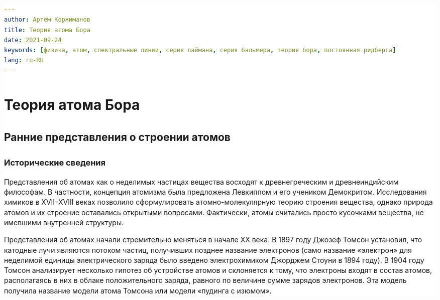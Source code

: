```yaml
---
author: Артём Коржиманов
title: Теория атома Бора
date: 2021-09-24
keywords: [физика, атом, спектральные линии, серия лаймана, серия бальмера, теория бора, постоянная ридберга]
lang: ru-RU
---
```

# Теория атома Бора

## Ранние представления о строении атомов
### Исторические сведения
Представления об атомах как о неделимых частицах вещества восходят к древнегреческим и древнеиндийским философам. В частности, концепция атомизма была предложена Левкиппом и его учеником Демокритом. Исследования химиков в XVII–XVIII веках позволило сформулировать атомно-молекулярную теорию строения вещества, однако природа атомов и их строение оставались открытыми вопросами. Фактически, атомы считались просто кусочками вещества, не имевшими внутренней структуры.

Представления об атомах начали стремительно меняться в начале XX века. В 1897 году Джозеф Томсон установил, что катодные лучи являются потоком частиц, получивших позднее название электронов (само название «электрон» для неделимой единицы электрического заряда было введено электрохимиком Джорджем Стоуни в 1894 году). В 1904 году Томсон анализирует несколько гипотез об устройстве атомов и склоняется к тому, что электроны входят в состав атомов, располагаясь в них в облаке положительного заряда, равного по величине сумме зарядов электронов. Эта модель получила название модели атома Томсона или модели «пудинга с изюмом».
